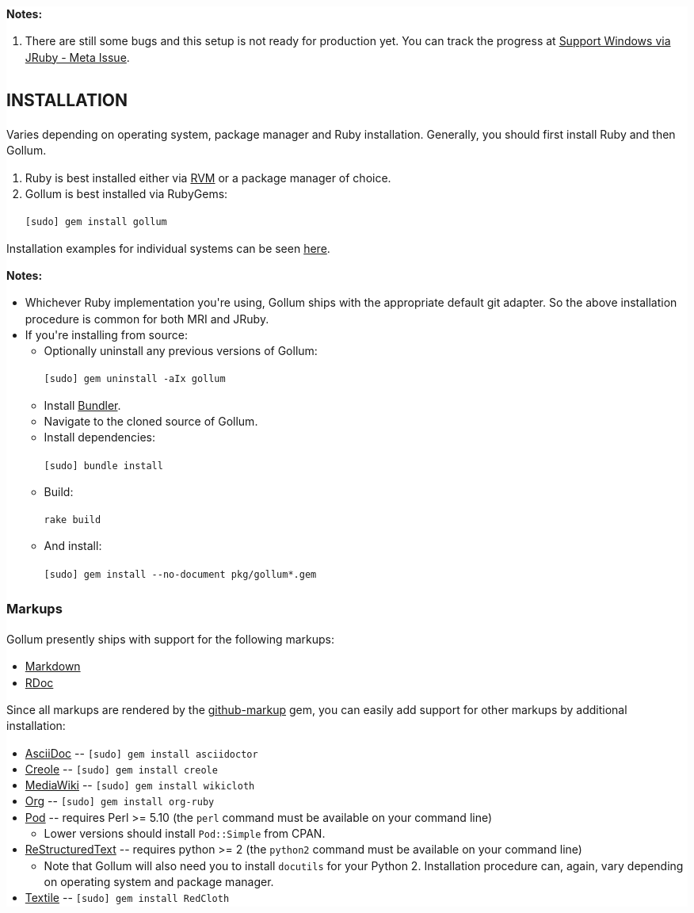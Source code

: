 **Notes:**

1. There are still some bugs and this setup is not ready for production yet. You can track the progress at [Support Windows via JRuby - Meta Issue](https://github.com/gollum/gollum/issues/1044).

## INSTALLATION

Varies depending on operating system, package manager and Ruby installation. Generally, you should first install Ruby and then Gollum.

1. Ruby is best installed either via [RVM](https://rvm.io/) or a package manager of choice.
2. Gollum is best installed via RubyGems:  
	```
	[sudo] gem install gollum
	```

Installation examples for individual systems can be seen [here](https://github.com/gollum/gollum/wiki/Installation).

**Notes:**  
* Whichever Ruby implementation you're using, Gollum ships with the appropriate default git adapter. So the above installation procedure is common for both MRI and JRuby.
* If you're installing from source:
	* Optionally uninstall any previous versions of Gollum:  
		```
		[sudo] gem uninstall -aIx gollum
		```
	* Install [Bundler](http://bundler.io/).
	* Navigate to the cloned source of Gollum.
	* Install dependencies:  
		```
		[sudo] bundle install
		```
	* Build:  
		```
		rake build
		```
	* And install:  
		```
		[sudo] gem install --no-document pkg/gollum*.gem
		```

### Markups

Gollum presently ships with support for the following markups:
* [Markdown](http://daringfireball.net/projects/markdown/syntax)
* [RDoc](http://rdoc.sourceforge.net/)

Since all markups are rendered by the [github-markup](https://github.com/github/markup) gem, you can easily add support for other markups by additional installation:
* [AsciiDoc](http://asciidoctor.org/docs/asciidoc-syntax-quick-reference/) -- `[sudo] gem install asciidoctor`
* [Creole](http://www.wikicreole.org/wiki/CheatSheet) -- `[sudo] gem install creole`
* [MediaWiki](http://www.mediawiki.org/wiki/Help:Formatting) -- `[sudo] gem install wikicloth`
* [Org](http://orgmode.org/worg/dev/org-syntax.html) -- `[sudo] gem install org-ruby`
* [Pod](http://perldoc.perl.org/perlpod.html) -- requires Perl >= 5.10 (the `perl` command must be available on your command line)
	* Lower versions should install `Pod::Simple` from CPAN.
* [ReStructuredText](http://docutils.sourceforge.net/docs/ref/rst/restructuredtext.html) -- requires python >= 2 (the `python2` command must be available on your command line)
	* Note that Gollum will also need you to install `docutils` for your Python 2. Installation procedure can, again, vary depending on operating system and package manager.
* [Textile](http://redcloth.org/hobix.com/textile/quick.html) -- `[sudo] gem install RedCloth`
